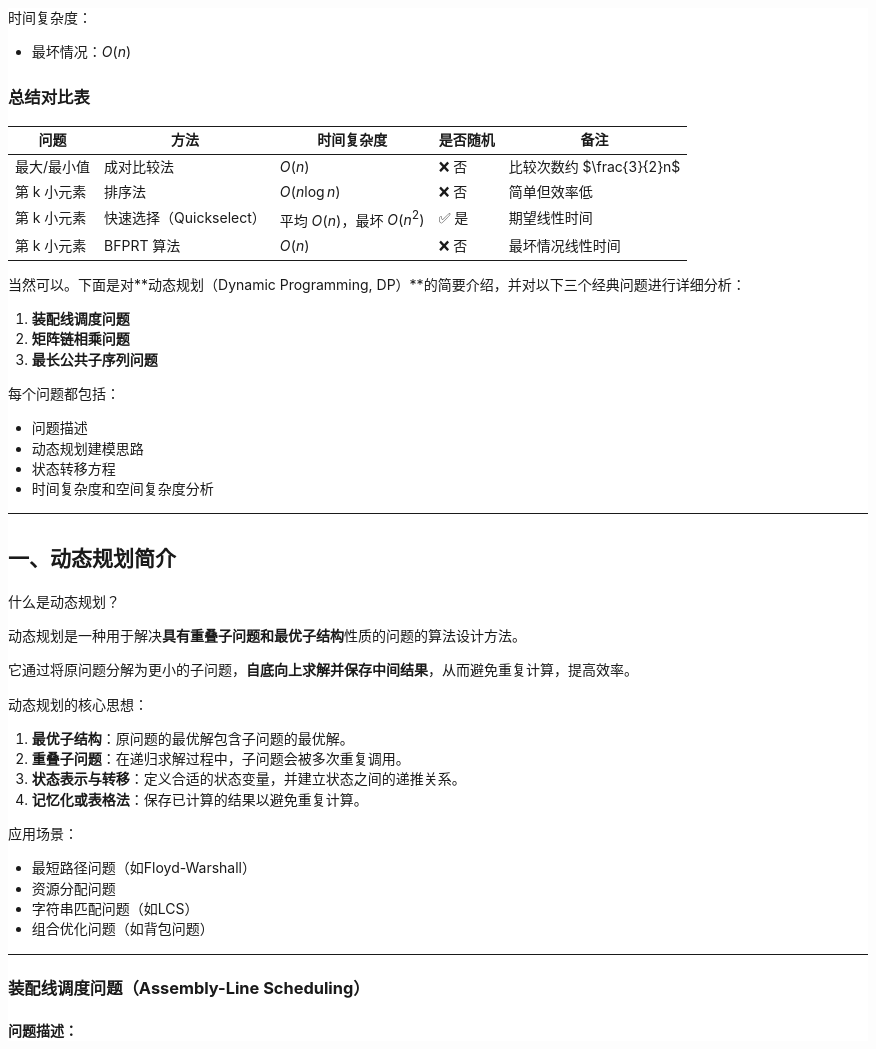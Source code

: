 时间复杂度：
- 最坏情况：$O(n)$

### 总结对比表

| 问题 | 方法 | 时间复杂度 | 是否随机 | 备注 |
|------|------|-------------|----------|------|
| 最大/最小值 | 成对比较法 | $O(n)$ | ❌ 否 | 比较次数约 $\frac{3}{2}n$ |
| 第 k 小元素 | 排序法 | $O(n \log n)$ | ❌ 否 | 简单但效率低 |
| 第 k 小元素 | 快速选择（Quickselect） | 平均 $O(n)$，最坏 $O(n^2)$ | ✅ 是 | 期望线性时间 |
| 第 k 小元素 | BFPRT 算法 | $O(n)$ | ❌ 否 | 最坏情况线性时间 |

当然可以。下面是对**动态规划（Dynamic Programming, DP）**的简要介绍，并对以下三个经典问题进行详细分析：

1. **装配线调度问题**
2. **矩阵链相乘问题**
3. **最长公共子序列问题**

每个问题都包括：
- 问题描述
- 动态规划建模思路
- 状态转移方程
- 时间复杂度和空间复杂度分析

---

## 一、动态规划简介

什么是动态规划？

动态规划是一种用于解决**具有重叠子问题和最优子结构**性质的问题的算法设计方法。

它通过将原问题分解为更小的子问题，**自底向上求解并保存中间结果**，从而避免重复计算，提高效率。

动态规划的核心思想：

1. **最优子结构**：原问题的最优解包含子问题的最优解。
2. **重叠子问题**：在递归求解过程中，子问题会被多次重复调用。
3. **状态表示与转移**：定义合适的状态变量，并建立状态之间的递推关系。
4. **记忆化或表格法**：保存已计算的结果以避免重复计算。

应用场景：

- 最短路径问题（如Floyd-Warshall）
- 资源分配问题
- 字符串匹配问题（如LCS）
- 组合优化问题（如背包问题）

---

### 装配线调度问题（Assembly-Line Scheduling）

#### 问题描述：
